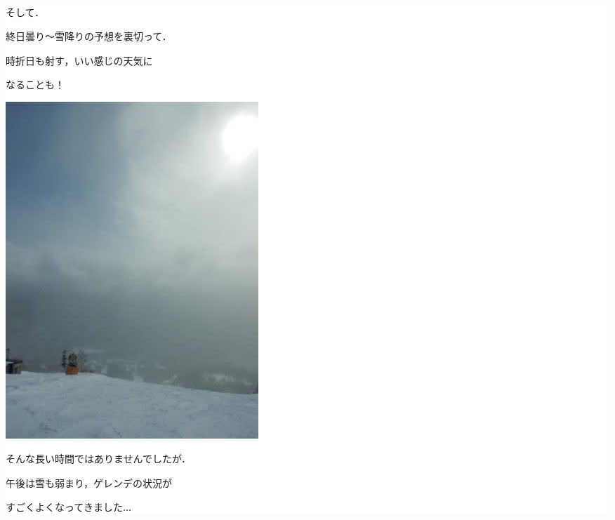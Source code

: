 


そして．


終日曇り～雪降りの予想を裏切って．


時折日も射す，いい感じの天気に


なることも！




![adf3bcfdc4887485ff4d5a85e97f8274.jpg](images/adf3bcfdc4887485ff4d5a85e97f8274.jpg)




そんな長い時間ではありませんでしたが．


午後は雪も弱まり，ゲレンデの状況が


すごくよくなってきました…



